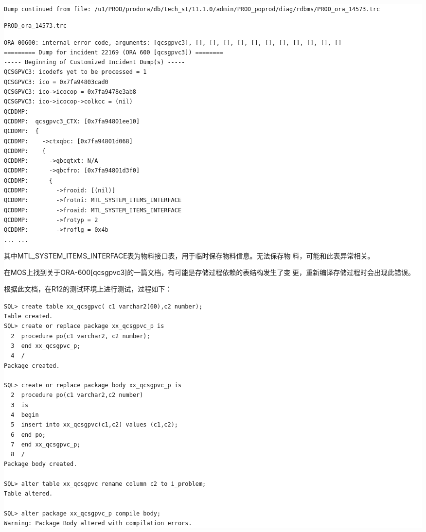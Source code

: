 	Dump continued from file: /u1/PROD/prodora/db/tech_st/11.1.0/admin/PROD_poprod/diag/rdbms/PROD_ora_14573.trc

`PROD_ora_14573.trc`
	
	ORA-00600: internal error code, arguments: [qcsgpvc3], [], [], [], [], [], [], [], [], [], [], []
	========= Dump for incident 22169 (ORA 600 [qcsgpvc3]) ========
	----- Beginning of Customized Incident Dump(s) -----
	QCSGPVC3: icodefs yet to be processed = 1
	QCSGPVC3: ico = 0x7fa94803cad0
	QCSGPVC3: ico->icocop = 0x7fa9478e3ab8
	QCSGPVC3: ico->icocop->colkcc = (nil)
	QCDDMP: -------------------------------------------------------
	QCDDMP:  qcsgpvc3_CTX: [0x7fa94801ee10]
	QCDDMP:  {
	QCDDMP:    ->ctxqbc: [0x7fa94801d068]
	QCDDMP:    {
	QCDDMP:      ->qbcqtxt: N/A
	QCDDMP:      ->qbcfro: [0x7fa94801d3f0]
	QCDDMP:      {
	QCDDMP:        ->frooid: [(nil)]
	QCDDMP:        ->frotni: MTL_SYSTEM_ITEMS_INTERFACE
	QCDDMP:        ->froaid: MTL_SYSTEM_ITEMS_INTERFACE
	QCDDMP:        ->frotyp = 2
	QCDDMP:        ->froflg = 0x4b
	... ...

其中MTL_SYSTEM_ITEMS_INTERFACE表为物料接口表，用于临时保存物料信息。无法保存物 料，可能和此表异常相关。

在MOS上找到关于ORA-600[qcsgpvc3]的一篇文档，有可能是存储过程依赖的表结构发生了变 更，重新编译存储过程时会出现此错误。

根据此文档，在R12的测试环境上进行测试，过程如下：

	SQL> create table xx_qcsgpvc( c1 varchar2(60),c2 number);
	Table created.
	SQL> create or replace package xx_qcsgpvc_p is
	  2  procedure po(c1 varchar2, c2 number);
	  3  end xx_qcsgpvc_p;
	  4  /
	Package created.
	
	SQL> create or replace package body xx_qcsgpvc_p is
	  2  procedure po(c1 varchar2,c2 number)
	  3  is
	  4  begin
	  5  insert into xx_qcsgpvc(c1,c2) values (c1,c2);
	  6  end po;
	  7  end xx_qcsgpvc_p;
	  8  /
	Package body created.
	
	SQL> alter table xx_qcsgpvc rename column c2 to i_problem;
	Table altered.
	
	SQL> alter package xx_qcsgpvc_p compile body;
	Warning: Package Body altered with compilation errors.

